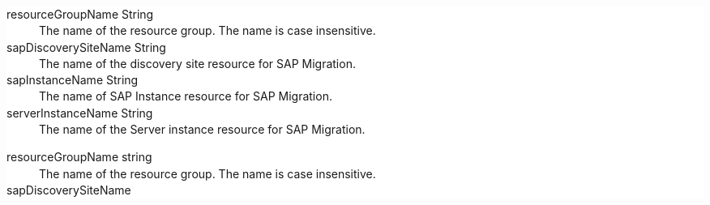 <div>
<pulumi-choosable type="language" values="java">
<dl class="resources-properties"><dt class="property-required property-replacement"
            title="Required">
        <span id="resourcegroupname_java">
<a data-swiftype-name="resource-property" data-swiftype-type="text" href="#resourcegroupname_java" style="color: inherit; text-decoration: inherit;">resource<wbr>Group<wbr>Name</a>
</span>
        <span class="property-indicator"></span>
        <span class="property-type">String</span>
    </dt>
    <dd>The name of the resource group. The name is case insensitive.</dd><dt class="property-required property-replacement"
            title="Required">
        <span id="sapdiscoverysitename_java">
<a data-swiftype-name="resource-property" data-swiftype-type="text" href="#sapdiscoverysitename_java" style="color: inherit; text-decoration: inherit;">sap<wbr>Discovery<wbr>Site<wbr>Name</a>
</span>
        <span class="property-indicator"></span>
        <span class="property-type">String</span>
    </dt>
    <dd>The name of the discovery site resource for SAP Migration.</dd><dt class="property-required property-replacement"
            title="Required">
        <span id="sapinstancename_java">
<a data-swiftype-name="resource-property" data-swiftype-type="text" href="#sapinstancename_java" style="color: inherit; text-decoration: inherit;">sap<wbr>Instance<wbr>Name</a>
</span>
        <span class="property-indicator"></span>
        <span class="property-type">String</span>
    </dt>
    <dd>The name of SAP Instance resource for SAP Migration.</dd><dt class="property-required property-replacement"
            title="Required">
        <span id="serverinstancename_java">
<a data-swiftype-name="resource-property" data-swiftype-type="text" href="#serverinstancename_java" style="color: inherit; text-decoration: inherit;">server<wbr>Instance<wbr>Name</a>
</span>
        <span class="property-indicator"></span>
        <span class="property-type">String</span>
    </dt>
    <dd>The name of the Server instance resource for SAP Migration.</dd></dl>
</pulumi-choosable>
</div>

<div>
<pulumi-choosable type="language" values="javascript,typescript">
<dl class="resources-properties"><dt class="property-required property-replacement"
            title="Required">
        <span id="resourcegroupname_nodejs">
<a data-swiftype-name="resource-property" data-swiftype-type="text" href="#resourcegroupname_nodejs" style="color: inherit; text-decoration: inherit;">resource<wbr>Group<wbr>Name</a>
</span>
        <span class="property-indicator"></span>
        <span class="property-type">string</span>
    </dt>
    <dd>The name of the resource group. The name is case insensitive.</dd><dt class="property-required property-replacement"
            title="Required">
        <span id="sapdiscoverysitename_nodejs">
<a data-swiftype-name="resource-property" data-swiftype-type="text" href="#sapdiscoverysitename_nodejs" style="color: inherit; text-decoration: inherit;">sap<wbr>Discovery<wbr>Site<wbr>Name</a>
</span>
        <span class="property-indicator"></span>